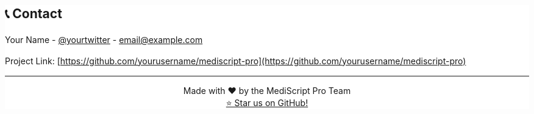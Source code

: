 ## 📞 Contact

Your Name - [@yourtwitter](https://twitter.com/yourtwitter) - email@example.com

Project Link: [https://github.com/yourusername/mediscript-pro](https://github.com/yourusername/mediscript-pro)

---

<div align="center">
  Made with ❤️ by the MediScript Pro Team
  <br>
  <a href="https://github.com/yourusername/mediscript-pro/stargazers">⭐ Star us on GitHub!</a>
</div>
